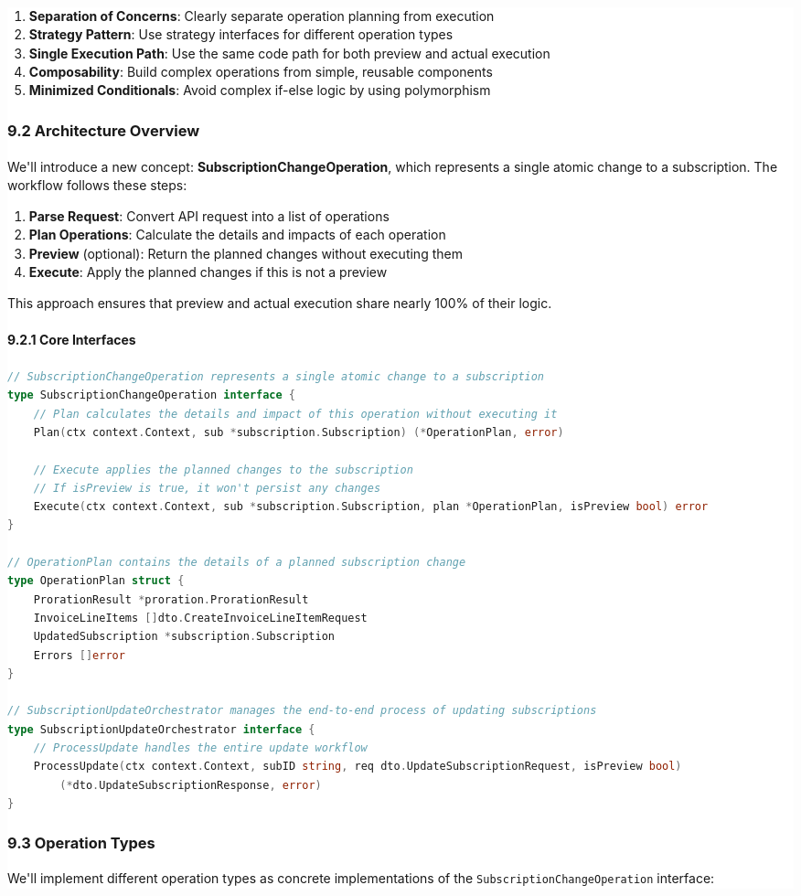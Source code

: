 1. **Separation of Concerns**: Clearly separate operation planning from execution
2. **Strategy Pattern**: Use strategy interfaces for different operation types
3. **Single Execution Path**: Use the same code path for both preview and actual execution
4. **Composability**: Build complex operations from simple, reusable components
5. **Minimized Conditionals**: Avoid complex if-else logic by using polymorphism

### 9.2 Architecture Overview

We'll introduce a new concept: **SubscriptionChangeOperation**, which represents a single atomic change to a subscription. The workflow follows these steps:

1. **Parse Request**: Convert API request into a list of operations
2. **Plan Operations**: Calculate the details and impacts of each operation
3. **Preview** (optional): Return the planned changes without executing them
4. **Execute**: Apply the planned changes if this is not a preview

This approach ensures that preview and actual execution share nearly 100% of their logic.

#### 9.2.1 Core Interfaces

```go
// SubscriptionChangeOperation represents a single atomic change to a subscription
type SubscriptionChangeOperation interface {
    // Plan calculates the details and impact of this operation without executing it
    Plan(ctx context.Context, sub *subscription.Subscription) (*OperationPlan, error)
    
    // Execute applies the planned changes to the subscription
    // If isPreview is true, it won't persist any changes
    Execute(ctx context.Context, sub *subscription.Subscription, plan *OperationPlan, isPreview bool) error
}

// OperationPlan contains the details of a planned subscription change
type OperationPlan struct {
    ProrationResult *proration.ProrationResult
    InvoiceLineItems []dto.CreateInvoiceLineItemRequest
    UpdatedSubscription *subscription.Subscription
    Errors []error
}

// SubscriptionUpdateOrchestrator manages the end-to-end process of updating subscriptions
type SubscriptionUpdateOrchestrator interface {
    // ProcessUpdate handles the entire update workflow
    ProcessUpdate(ctx context.Context, subID string, req dto.UpdateSubscriptionRequest, isPreview bool) 
        (*dto.UpdateSubscriptionResponse, error)
}
```

### 9.3 Operation Types

We'll implement different operation types as concrete implementations of the `SubscriptionChangeOperation` interface:
